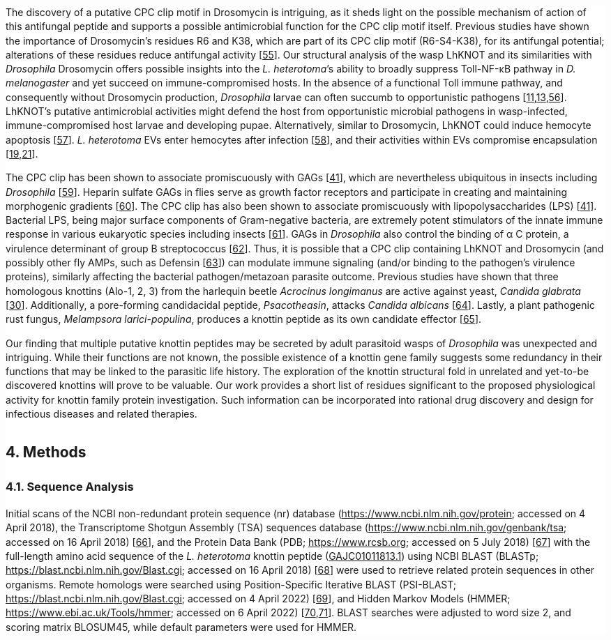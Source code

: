 The discovery of a putative CPC clip motif in Drosomycin is intriguing, as it sheds light on the possible mechanism of action of this antifungal peptide and supports a possible antimicrobial function for the CPC clip motif itself. Previous studies have shown the importance of Drosomycin’s residues R6 and K38, which are part of its CPC clip motif (R6-S4-K38), for its antifungal potential; alterations of these residues reduce antifungal activity [[55](#B55-pathogens-12-00143)]. Our structural analysis of the wasp LhKNOT and its similarities with *Drosophila* Drosomycin offers possible insights into the *L. heterotoma*’s ability to broadly suppress Toll-NF-κB pathway in *D. melanogaster* and yet succeed on immune-compromised hosts. In the absence of a functional Toll immune pathway, and consequently without Drosomycin production, *Drosophila* larvae can often succumb to opportunistic pathogens [[11](#B11-pathogens-12-00143),[13](#B13-pathogens-12-00143),[56](#B56-pathogens-12-00143)]. LhKNOT’s putative antimicrobial activities might defend the host from opportunistic microbial pathogens in wasp-infected, immune-compromised host larvae and developing pupae. Alternatively, similar to Drosomycin, LhKNOT could induce hemocyte apoptosis [[57](#B57-pathogens-12-00143)]. *L. heterotoma* EVs enter hemocytes after infection [[58](#B58-pathogens-12-00143)], and their activities within EVs compromise encapsulation [[19](#B19-pathogens-12-00143),[21](#B21-pathogens-12-00143)].

The CPC clip has been shown to associate promiscuously with GAGs [[41](#B41-pathogens-12-00143)], which are nevertheless ubiquitous in insects including *Drosophila* [[59](#B59-pathogens-12-00143)]. Heparin sulfate GAGs in flies serve as growth factor receptors and participate in creating and maintaining morphogenic gradients [[60](#B60-pathogens-12-00143)]. The CPC clip has also been shown to associate promiscuously with lipopolysaccharides (LPS) [[41](#B41-pathogens-12-00143)]. Bacterial LPS, being major surface components of Gram-negative bacteria, are extremely potent stimulators of the innate immune response in various eukaryotic species including insects [[61](#B61-pathogens-12-00143)]. GAGs in *Drosophila* also control the binding of α C protein, a virulence determinant of group B streptococcus [[62](#B62-pathogens-12-00143)]. Thus, it is possible that a CPC clip containing LhKNOT and Drosomycin (and possibly other fly AMPs, such as Defensin [[63](#B63-pathogens-12-00143)]) can modulate immune signaling (and/or binding to the pathogen’s virulence proteins), similarly affecting the bacterial pathogen/metazoan parasite outcome. Previous studies have shown that three homologous knottins (Alo-1, 2, 3) from the harlequin beetle *Acrocinus longimanus* are active against yeast, *Candida glabrata* [[30](#B30-pathogens-12-00143)]. Additionally, a pore-forming candidacidal peptide, *Psacotheasin*, attacks *Candida albicans* [[64](#B64-pathogens-12-00143)]. Lastly, a plant pathogenic rust fungus, *Melampsora larici-populina*, produces a knottin peptide as its own candidate effector [[65](#B65-pathogens-12-00143)].

Our finding that multiple putative knottin peptides may be secreted by adult parasitoid wasps of *Drosophila* was unexpected and intriguing. While their functions are not known, the possible existence of a knottin gene family suggests some redundancy in their functions that may be linked to the parasitic life history. The exploration of the knottin structural fold in unrelated and yet-to-be discovered knottins will prove to be valuable. Our work provides a short list of residues significant to the proposed physiological activity for knottin family protein investigation. Such information can be incorporated into rational drug discovery and design for infectious diseases and related therapies.

## 4. Methods

### 4.1. Sequence Analysis

Initial scans of the NCBI non-redundant protein sequence (nr) database (<https://www.ncbi.nlm.nih.gov/protein>; accessed on 4 April 2018), the Transcriptome Shotgun Assembly (TSA) sequences database (<https://www.ncbi.nlm.nih.gov/genbank/tsa>; accessed on 16 April 2018) [[66](#B66-pathogens-12-00143)], and the Protein Data Bank (PDB; <https://www.rcsb.org>; accessed on 5 July 2018) [[67](#B67-pathogens-12-00143)] with the full-length amino acid sequence of the *L. heterotoma* knottin peptide ([GAJC01011813.1](https://www.ncbi.nlm.nih.gov/nuccore/GAJC01011813.1)) using NCBI BLAST (BLASTp; <https://blast.ncbi.nlm.nih.gov/Blast.cgi>; accessed on 16 April 2018) [[68](#B68-pathogens-12-00143)] were used to retrieve related protein sequences in other organisms. Remote homologs were searched using Position-Specific Iterative BLAST (PSI-BLAST; <https://blast.ncbi.nlm.nih.gov/Blast.cgi>; accessed on 4 April 2022) [[69](#B69-pathogens-12-00143)], and Hidden Markov Models (HMMER; <https://www.ebi.ac.uk/Tools/hmmer>; accessed on 6 April 2022) [[70](#B70-pathogens-12-00143),[71](#B71-pathogens-12-00143)]. BLAST searches were adjusted to word size 2, and scoring matrix BLOSUM45, while default parameters were used for HMMER.
